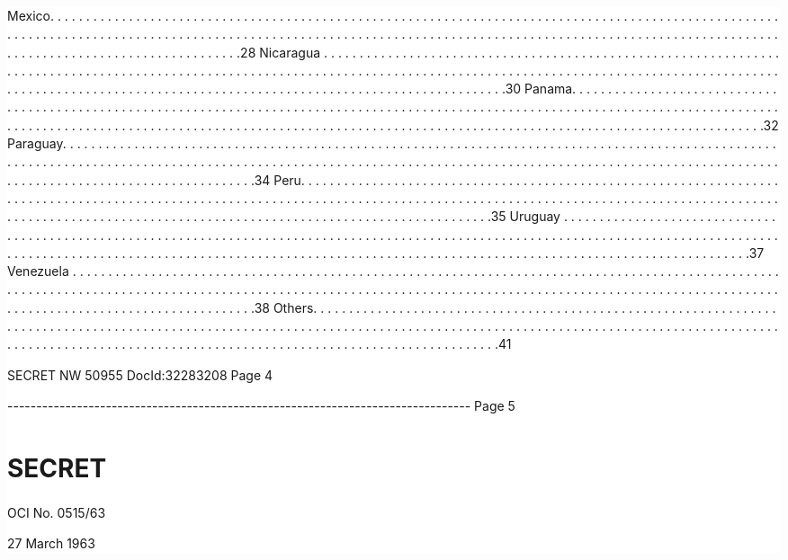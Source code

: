 Mexico. . . . . . . . . . . . . . . . . . . . . . . . . . . . . . . . . . . . . . . . . . . . . . . . . . . . . . . . . . . . . . . . . . . . . . . . . . . . . . . . . . . . . . . . . . . . . . . . . . . . . . . . . . . . . . . . . . . . . . . . . . . . . . . . . . . . . . . . . . . . . . . . . . . . . . . . . . . . . . . . . . . . . . . . . . . . . . . . . . . . . . . . . . . . . . . . . . . . . . . . . . . . . . . . . . . . . . . . . . . . . . . . . . . . . . . . . . . . . . . . . . .28
Nicaragua . . . . . . . . . . . . . . . . . . . . . . . . . . . . . . . . . . . . . . . . . . . . . . . . . . . . . . . . . . . . . . . . . . . . . . . . . . . . . . . . . . . . . . . . . . . . . . . . . . . . . . . . . . . . . . . . . . . . . . . . . . . . . . . . . . . . . . . . . . . . . . . . . . . . . . . . . . . . . . . . . . . . . . . . . . . . . . . . . . . . . . . . . . . . . . . . . . . . . . . . . . . . . . . . . . . . . . . . . . . . . . . . . . . . . . . . . . . . . . . . . .30
Panama. . . . . . . . . . . . . . . . . . . . . . . . . . . . . . . . . . . . . . . . . . . . . . . . . . . . . . . . . . . . . . . . . . . . . . . . . . . . . . . . . . . . . . . . . . . . . . . . . . . . . . . . . . . . . . . . . . . . . . . . . . . . . . . . . . . . . . . . . . . . . . . . . . . . . . . . . . . . . . . . . . . . . . . . . . . . . . . . . . . . . . . . . . . . . . . . . . . . . . . . . . . . . . . . . . . . . . . . . . . . . . . . . . . . . . . . . . . . . . . . . . .32
Paraguay. . . . . . . . . . . . . . . . . . . . . . . . . . . . . . . . . . . . . . . . . . . . . . . . . . . . . . . . . . . . . . . . . . . . . . . . . . . . . . . . . . . . . . . . . . . . . . . . . . . . . . . . . . . . . . . . . . . . . . . . . . . . . . . . . . . . . . . . . . . . . . . . . . . . . . . . . . . . . . . . . . . . . . . . . . . . . . . . . . . . . . . . . . . . . . . . . . . . . . . . . . . . . . . . . . . . . . . . . . . . . . . . . . . . . . . . . . . . . . . . . . .34
Peru. . . . . . . . . . . . . . . . . . . . . . . . . . . . . . . . . . . . . . . . . . . . . . . . . . . . . . . . . . . . . . . . . . . . . . . . . . . . . . . . . . . . . . . . . . . . . . . . . . . . . . . . . . . . . . . . . . . . . . . . . . . . . . . . . . . . . . . . . . . . . . . . . . . . . . . . . . . . . . . . . . . . . . . . . . . . . . . . . . . . . . . . . . . . . . . . . . . . . . . . . . . . . . . . . . . . . . . . . . . . . . . . . . . . . . . . . . . . . . . . . . .35
Uruguay . . . . . . . . . . . . . . . . . . . . . . . . . . . . . . . . . . . . . . . . . . . . . . . . . . . . . . . . . . . . . . . . . . . . . . . . . . . . . . . . . . . . . . . . . . . . . . . . . . . . . . . . . . . . . . . . . . . . . . . . . . . . . . . . . . . . . . . . . . . . . . . . . . . . . . . . . . . . . . . . . . . . . . . . . . . . . . . . . . . . . . . . . . . . . . . . . . . . . . . . . . . . . . . . . . . . . . . . . . . . . . . . . . . . . . . . . . . . . . . . . .37
Venezuela . . . . . . . . . . . . . . . . . . . . . . . . . . . . . . . . . . . . . . . . . . . . . . . . . . . . . . . . . . . . . . . . . . . . . . . . . . . . . . . . . . . . . . . . . . . . . . . . . . . . . . . . . . . . . . . . . . . . . . . . . . . . . . . . . . . . . . . . . . . . . . . . . . . . . . . . . . . . . . . . . . . . . . . . . . . . . . . . . . . . . . . . . . . . . . . . . . . . . . . . . . . . . . . . . . . . . . . . . . . . . . . . . . . . . . . . . . . . . . . . . .38
Others. . . . . . . . . . . . . . . . . . . . . . . . . . . . . . . . . . . . . . . . . . . . . . . . . . . . . . . . . . . . . . . . . . . . . . . . . . . . . . . . . . . . . . . . . . . . . . . . . . . . . . . . . . . . . . . . . . . . . . . . . . . . . . . . . . . . . . . . . . . . . . . . . . . . . . . . . . . . . . . . . . . . . . . . . . . . . . . . . . . . . . . . . . . . . . . . . . . . . . . . . . . . . . . . . . . . . . . . . . . . . . . . . . . . . . . . . . . . . . . . . .41

SECRET
NW 50955 DocId:32283208 Page 4


-------------------------------------------------------------------------------- Page 5

# SECRET

OCI No. 0515/63

27 March 1963
